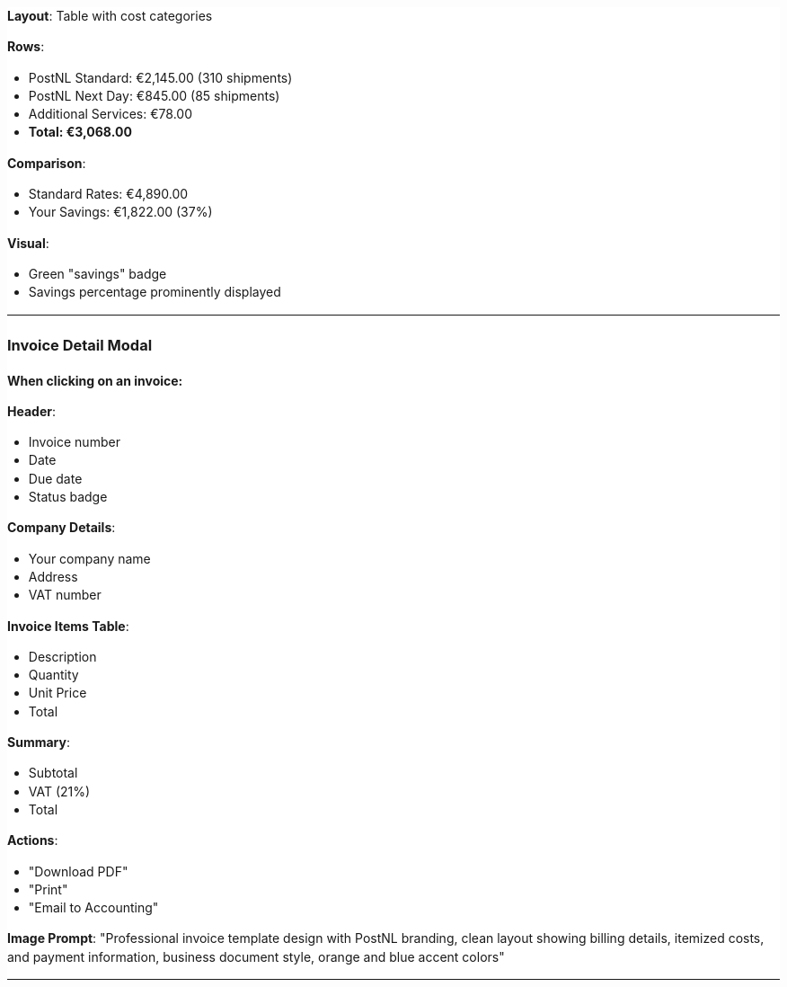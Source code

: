 **Layout**: Table with cost categories

**Rows**:

- PostNL Standard: €2,145.00 (310 shipments)
- PostNL Next Day: €845.00 (85 shipments)
- Additional Services: €78.00
- **Total: €3,068.00**

**Comparison**:

- Standard Rates: €4,890.00
- Your Savings: €1,822.00 (37%)

**Visual**:

- Green "savings" badge
- Savings percentage prominently displayed

---

### **Invoice Detail Modal**

**When clicking on an invoice:**

**Header**:

- Invoice number
- Date
- Due date
- Status badge

**Company Details**:

- Your company name
- Address
- VAT number

**Invoice Items Table**:

- Description
- Quantity
- Unit Price
- Total

**Summary**:

- Subtotal
- VAT (21%)
- Total

**Actions**:

- "Download PDF"
- "Print"
- "Email to Accounting"

**Image Prompt**:
"Professional invoice template design with PostNL branding, clean layout showing billing details, itemized costs, and payment information, business document style, orange and blue accent colors"

---